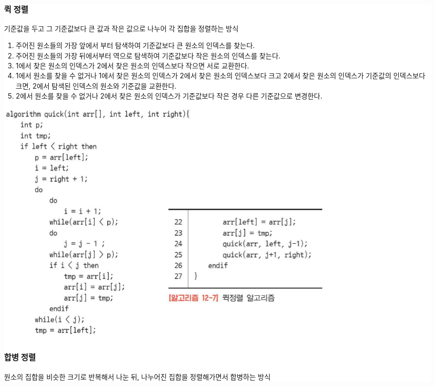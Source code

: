 ### 퀵 정렬
기준값을 두고 그 기준값보다 큰 값과 작은 값으로 나누어 각 집합을 정렬하는 방식
1. 주어진 원소들의 가장 앞에서 부터 탐색하여 기준값보다 큰 원소의 인덱스를 찾는다.
2. 주어진 원소들의 가장 뒤에서부터 역으로 탐색하여 기준값보다 작은 원소의 인덱스를 찾는다.
3. 1에서 찾은 원소의 인덱스가 2에서 찾은 원소의 인덱스보다 작으면 서로 교환한다.
4. 1에서 원소를 찾을 수 없거나 1에서 찾은 원소의 인덱스가 2에서 찾은 원소의 인덱스보다 크고 2에서 찾은 원소의 인덱스가 기준값의 인덱스보다 크면, 2에서 탐색된 인덱스의 원소와 기준값을 교환한다.
5. 2에서 원소를 찾을 수 없거나 2에서 찾은 원소의 인덱스가 기준값보다 작은 경우 다른 기준값으로 변경한다.  

![Alt text](image-15.png)

### 합병 정렬
원소의 집합을 비슷한 크기로 반복해서 나눈 뒤, 나누어진 집합을 정렬해가면서 합병하는 방식  

